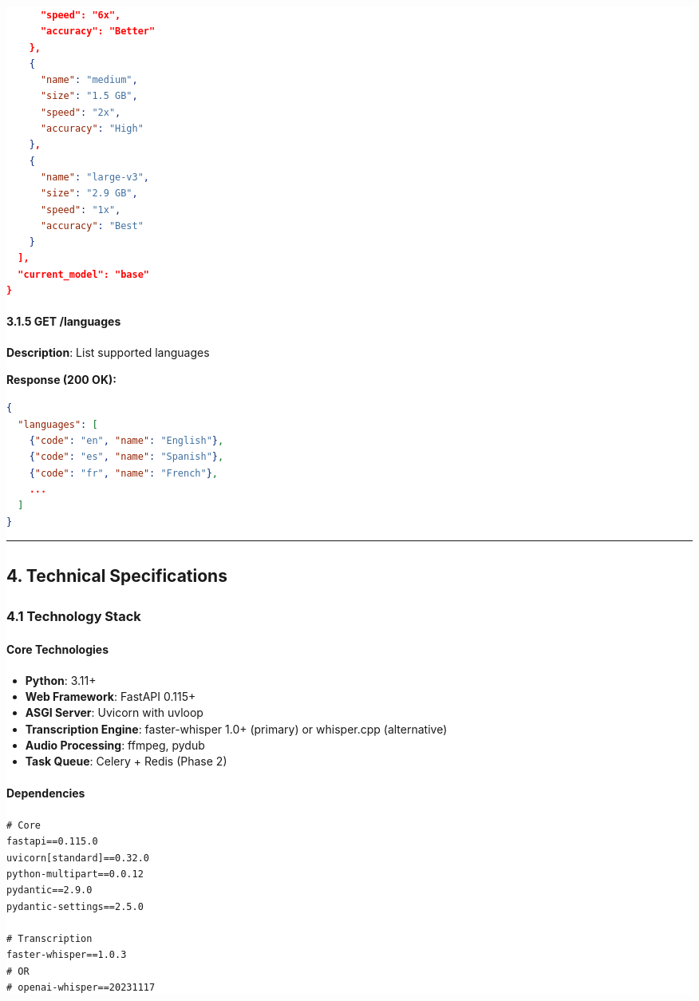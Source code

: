 ```json
      "speed": "6x",
      "accuracy": "Better"
    },
    {
      "name": "medium",
      "size": "1.5 GB",
      "speed": "2x",
      "accuracy": "High"
    },
    {
      "name": "large-v3",
      "size": "2.9 GB",
      "speed": "1x",
      "accuracy": "Best"
    }
  ],
  "current_model": "base"
}
```

#### 3.1.5 GET /languages
**Description**: List supported languages

**Response (200 OK):**
```json
{
  "languages": [
    {"code": "en", "name": "English"},
    {"code": "es", "name": "Spanish"},
    {"code": "fr", "name": "French"},
    ...
  ]
}
```

---

## 4. Technical Specifications

### 4.1 Technology Stack

#### Core Technologies
- **Python**: 3.11+
- **Web Framework**: FastAPI 0.115+
- **ASGI Server**: Uvicorn with uvloop
- **Transcription Engine**: faster-whisper 1.0+ (primary) or whisper.cpp (alternative)
- **Audio Processing**: ffmpeg, pydub
- **Task Queue**: Celery + Redis (Phase 2)

#### Dependencies
```txt
# Core
fastapi==0.115.0
uvicorn[standard]==0.32.0
python-multipart==0.0.12
pydantic==2.9.0
pydantic-settings==2.5.0

# Transcription
faster-whisper==1.0.3
# OR
# openai-whisper==20231117

```